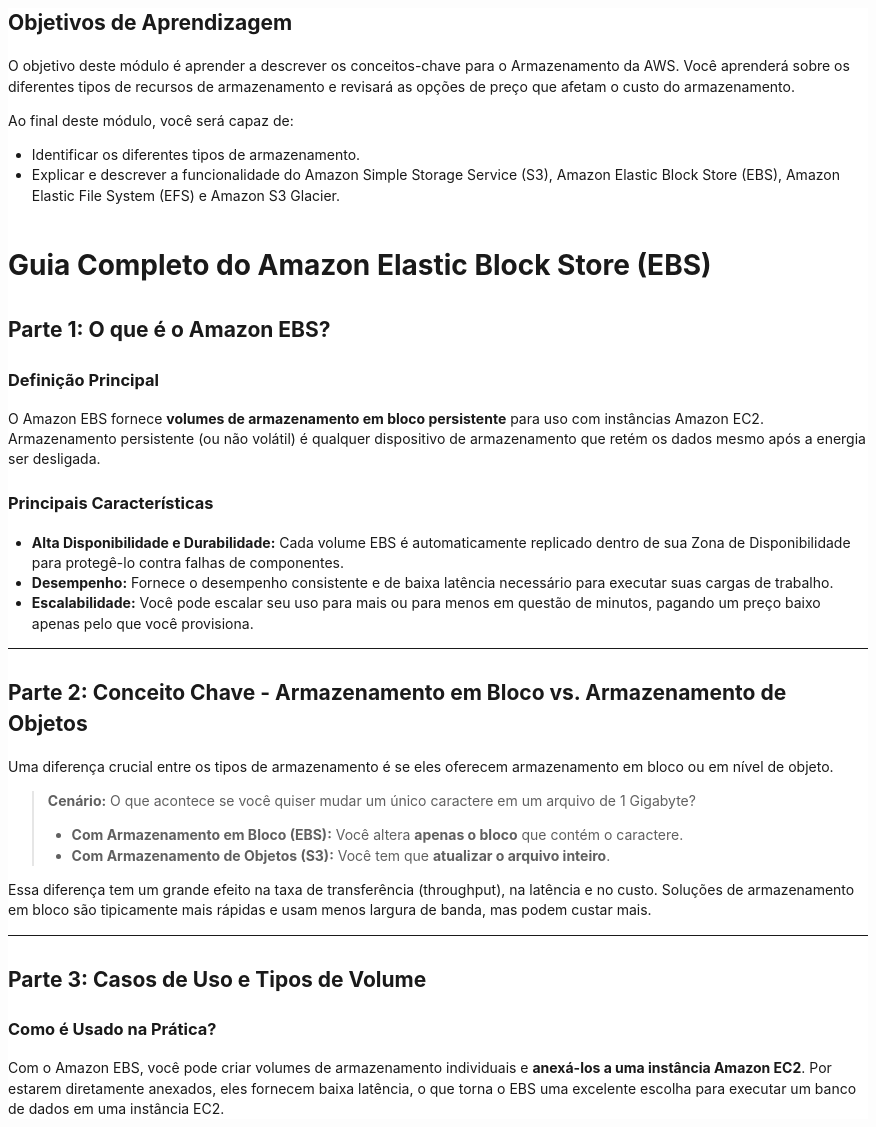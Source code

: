 
## Objetivos de Aprendizagem
O objetivo deste módulo é aprender a descrever os conceitos-chave para o Armazenamento da AWS. Você aprenderá sobre os diferentes tipos de recursos de armazenamento e revisará as opções de preço que afetam o custo do armazenamento.

Ao final deste módulo, você será capaz de:
* Identificar os diferentes tipos de armazenamento.
* Explicar e descrever a funcionalidade do Amazon Simple Storage Service (S3), Amazon Elastic Block Store (EBS), Amazon Elastic File System (EFS) e Amazon S3 Glacier.

# Guia Completo do Amazon Elastic Block Store (EBS)

## Parte 1: O que é o Amazon EBS?

### Definição Principal
O Amazon EBS fornece **volumes de armazenamento em bloco persistente** para uso com instâncias Amazon EC2. Armazenamento persistente (ou não volátil) é qualquer dispositivo de armazenamento que retém os dados mesmo após a energia ser desligada.

### Principais Características
* **Alta Disponibilidade e Durabilidade:** Cada volume EBS é automaticamente replicado dentro de sua Zona de Disponibilidade para protegê-lo contra falhas de componentes.
* **Desempenho:** Fornece o desempenho consistente e de baixa latência necessário para executar suas cargas de trabalho.
* **Escalabilidade:** Você pode escalar seu uso para mais ou para menos em questão de minutos, pagando um preço baixo apenas pelo que você provisiona.

---

## Parte 2: Conceito Chave - Armazenamento em Bloco vs. Armazenamento de Objetos

Uma diferença crucial entre os tipos de armazenamento é se eles oferecem armazenamento em bloco ou em nível de objeto.

> **Cenário:** O que acontece se você quiser mudar um único caractere em um arquivo de 1 Gigabyte?
> * **Com Armazenamento em Bloco (EBS):** Você altera **apenas o bloco** que contém o caractere.
> * **Com Armazenamento de Objetos (S3):** Você tem que **atualizar o arquivo inteiro**.

Essa diferença tem um grande efeito na taxa de transferência (throughput), na latência e no custo. Soluções de armazenamento em bloco são tipicamente mais rápidas e usam menos largura de banda, mas podem custar mais.

---

## Parte 3: Casos de Uso e Tipos de Volume

### Como é Usado na Prática?
Com o Amazon EBS, você pode criar volumes de armazenamento individuais e **anexá-los a uma instância Amazon EC2**. Por estarem diretamente anexados, eles fornecem baixa latência, o que torna o EBS uma excelente escolha para executar um banco de dados em uma instância EC2.
